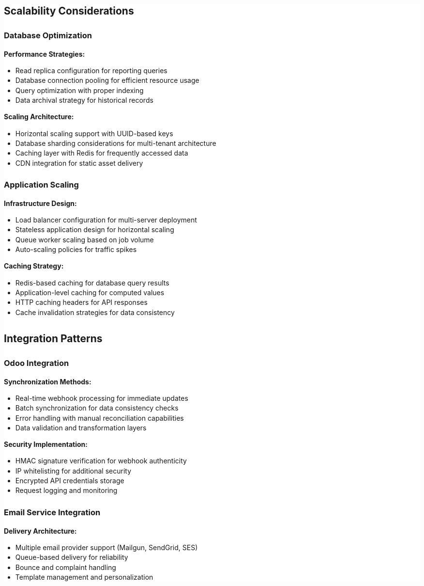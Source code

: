 ## Scalability Considerations

### Database Optimization

**Performance Strategies:**
- Read replica configuration for reporting queries
- Database connection pooling for efficient resource usage
- Query optimization with proper indexing
- Data archival strategy for historical records

**Scaling Architecture:**
- Horizontal scaling support with UUID-based keys
- Database sharding considerations for multi-tenant architecture
- Caching layer with Redis for frequently accessed data
- CDN integration for static asset delivery

### Application Scaling

**Infrastructure Design:**
- Load balancer configuration for multi-server deployment
- Stateless application design for horizontal scaling
- Queue worker scaling based on job volume
- Auto-scaling policies for traffic spikes

**Caching Strategy:**
- Redis-based caching for database query results
- Application-level caching for computed values
- HTTP caching headers for API responses
- Cache invalidation strategies for data consistency

## Integration Patterns

### Odoo Integration

**Synchronization Methods:**
- Real-time webhook processing for immediate updates
- Batch synchronization for data consistency checks
- Error handling with manual reconciliation capabilities
- Data validation and transformation layers

**Security Implementation:**
- HMAC signature verification for webhook authenticity
- IP whitelisting for additional security
- Encrypted API credentials storage
- Request logging and monitoring

### Email Service Integration

**Delivery Architecture:**
- Multiple email provider support (Mailgun, SendGrid, SES)
- Queue-based delivery for reliability
- Bounce and complaint handling
- Template management and personalization
